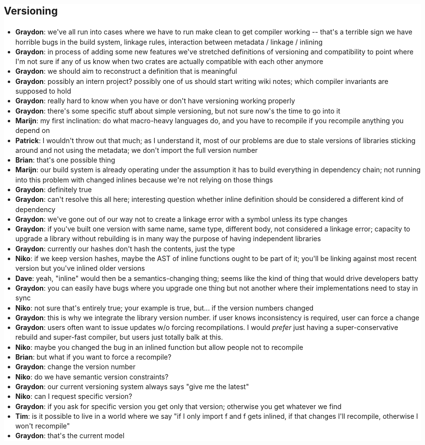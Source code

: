 ## Versioning

  * **Graydon**: we've all run into cases where we have to run make clean to get compiler working -- that's a terrible sign we have horrible bugs in the build system, linkage rules, interaction between metadata / linkage / inlining
  * **Graydon**: in process of adding some new features we've stretched definitions of versioning and compatibility to point where I'm not sure if any of us know when two crates are actually compatible with each other anymore
  * **Graydon**: we should aim to reconstruct a definition that is meaningful
  * **Graydon**: possibly an intern project? possibly one of us should start writing wiki notes; which compiler invariants are supposed to hold
  * **Graydon**: really hard to know when you have or don't have versioning working properly
  * **Graydon**: there's some specific stuff about simple versioning, but not sure now's the time to go into it
  * **Marijn**: my first inclination: do what macro-heavy languages do, and you have to recompile if you recompile anything you depend on
  * **Patrick**: I wouldn't throw out that much; as I understand it, most of our problems are due to stale versions of libraries sticking around and not using the metadata; we don't import the full version number
  * **Brian**: that's one possible thing
  * **Marijn**: our build system is already operating under the assumption it has to build everything in dependency chain; not running into this problem with changed inlines because we're not relying on those things
  * **Graydon**: definitely true
  * **Graydon**: can't resolve this all here; interesting question whether inline definition should be considered a different kind of dependency
  * **Graydon**: we've gone out of our way not to create a linkage error with a symbol unless its type changes
  * **Graydon**: if you've built one version with same name, same type, different body, not considered a linkage error; capacity to upgrade a library without rebuilding is in many way the purpose of having independent libraries
  * **Graydon**: currently our hashes don't hash the contents, just the type
  * **Niko**: if we keep version hashes, maybe the AST of inline functions ought to be part of it; you'll be linking against most recent version but you've inlined older versions
  * **Dave**: yeah, "inline" would then be a semantics-changing thing; seems like the kind of thing that would drive developers batty
  * **Graydon**: you can easily have bugs where you upgrade one thing but not another where their implementations need to stay in sync
  * **Niko**: not sure that's entirely true; your example is true, but... if the version numbers changed
  * **Graydon**: this is why we integrate the library version number. if user knows inconsistency is required, user can force a change
  * **Graydon**: users often want to issue updates w/o forcing recompilations. I would *prefer* just having a super-conservative rebuild and super-fast compiler, but users just totally balk at this.
  * **Niko**: maybe you changed the bug in an inlined function but allow people not to recompile
  * **Brian**: but what if you want to force a recompile?
  * **Graydon**: change the version number
  * **Niko**: do we have semantic version constraints?
  * **Graydon**: our current versioning system always says "give me the latest"
  * **Niko**: can I request specific version?
  * **Graydon**: if you ask for specific version you get only that version; otherwise you get whatever we find
  * **Tim**: is it possible to live in a world where we say "if I only import f and f gets inlined, if that changes I'll recompile, otherwise I won't recompile"
  * **Graydon**: that's the current model
